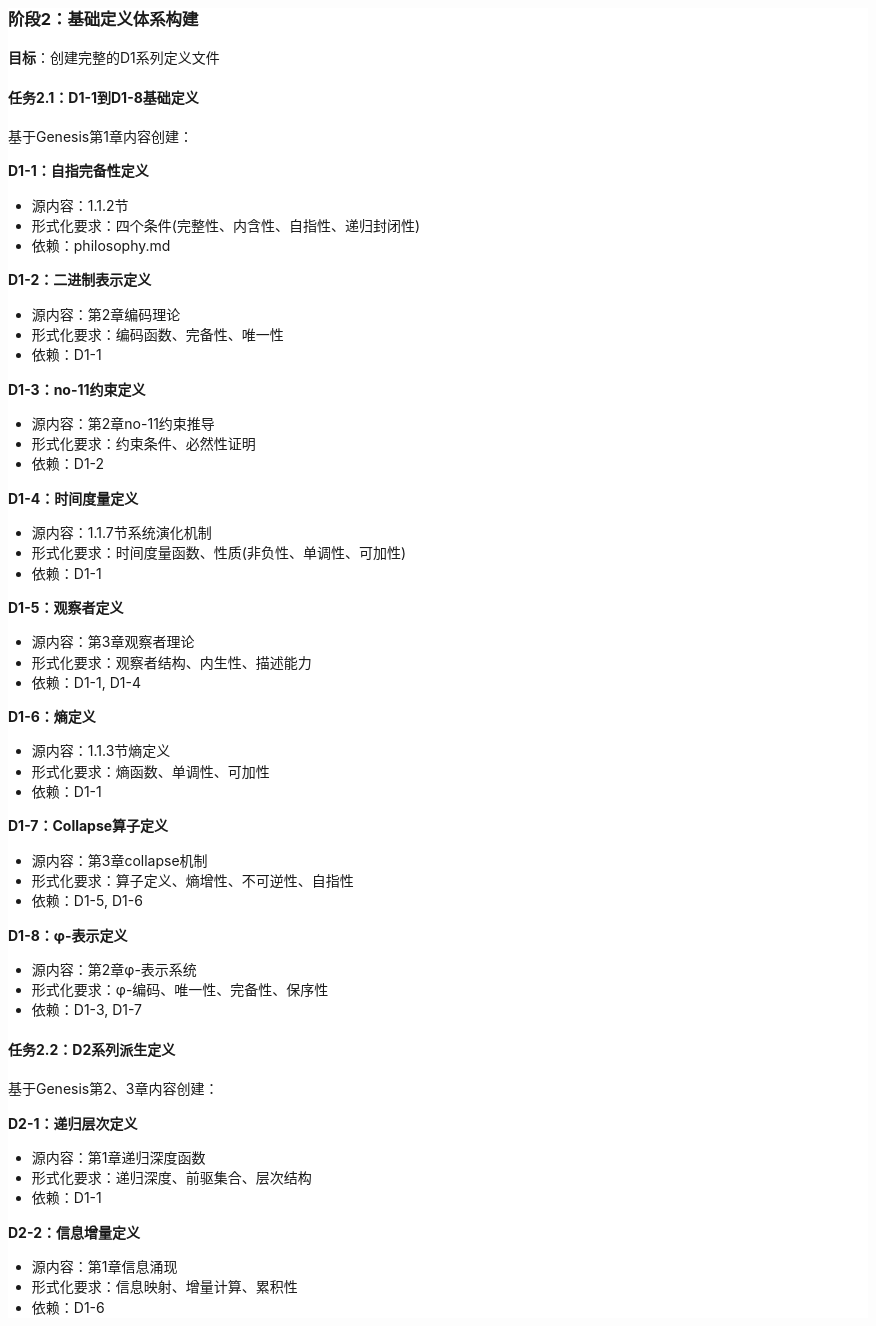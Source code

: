 ### 阶段2：基础定义体系构建
**目标**：创建完整的D1系列定义文件

#### 任务2.1：D1-1到D1-8基础定义
基于Genesis第1章内容创建：

**D1-1：自指完备性定义**
- 源内容：1.1.2节
- 形式化要求：四个条件(完整性、内含性、自指性、递归封闭性)
- 依赖：philosophy.md

**D1-2：二进制表示定义**
- 源内容：第2章编码理论
- 形式化要求：编码函数、完备性、唯一性
- 依赖：D1-1

**D1-3：no-11约束定义**
- 源内容：第2章no-11约束推导
- 形式化要求：约束条件、必然性证明
- 依赖：D1-2

**D1-4：时间度量定义**
- 源内容：1.1.7节系统演化机制
- 形式化要求：时间度量函数、性质(非负性、单调性、可加性)
- 依赖：D1-1

**D1-5：观察者定义**
- 源内容：第3章观察者理论
- 形式化要求：观察者结构、内生性、描述能力
- 依赖：D1-1, D1-4

**D1-6：熵定义**
- 源内容：1.1.3节熵定义
- 形式化要求：熵函数、单调性、可加性
- 依赖：D1-1

**D1-7：Collapse算子定义**
- 源内容：第3章collapse机制
- 形式化要求：算子定义、熵增性、不可逆性、自指性
- 依赖：D1-5, D1-6

**D1-8：φ-表示定义**
- 源内容：第2章φ-表示系统
- 形式化要求：φ-编码、唯一性、完备性、保序性
- 依赖：D1-3, D1-7

#### 任务2.2：D2系列派生定义
基于Genesis第2、3章内容创建：

**D2-1：递归层次定义**
- 源内容：第1章递归深度函数
- 形式化要求：递归深度、前驱集合、层次结构
- 依赖：D1-1

**D2-2：信息增量定义**
- 源内容：第1章信息涌现
- 形式化要求：信息映射、增量计算、累积性
- 依赖：D1-6
